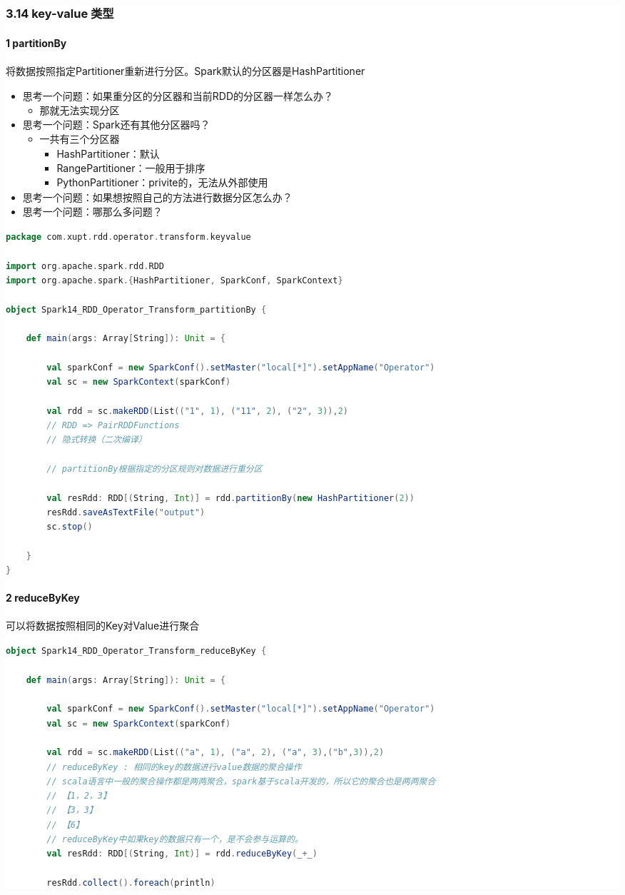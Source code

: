 ### 3.14 key-value 类型

#### 1 partitionBy

将数据按照指定Partitioner重新进行分区。Spark默认的分区器是HashPartitioner

- 思考一个问题：如果重分区的分区器和当前RDD的分区器一样怎么办？
  - 那就无法实现分区
- 思考一个问题：Spark还有其他分区器吗？
  - 一共有三个分区器
    - HashPartitioner：默认
    - RangePartitioner：一般用于排序
    - PythonPartitioner：privite的，无法从外部使用
- 思考一个问题：如果想按照自己的方法进行数据分区怎么办？
- 思考一个问题：哪那么多问题？

```scala
package com.xupt.rdd.operator.transform.keyvalue

import org.apache.spark.rdd.RDD
import org.apache.spark.{HashPartitioner, SparkConf, SparkContext}

object Spark14_RDD_Operator_Transform_partitionBy {

    def main(args: Array[String]): Unit = {

        val sparkConf = new SparkConf().setMaster("local[*]").setAppName("Operator")
        val sc = new SparkContext(sparkConf)

        val rdd = sc.makeRDD(List(("1", 1), ("11", 2), ("2", 3)),2)
        // RDD => PairRDDFunctions
        // 隐式转换（二次编译）

        // partitionBy根据指定的分区规则对数据进行重分区

        val resRdd: RDD[(String, Int)] = rdd.partitionBy(new HashPartitioner(2))
        resRdd.saveAsTextFile("output")
        sc.stop()

    }
}
```

#### 2 reduceByKey

 可以将数据按照相同的Key对Value进行聚合

```scala
object Spark14_RDD_Operator_Transform_reduceByKey {

    def main(args: Array[String]): Unit = {

        val sparkConf = new SparkConf().setMaster("local[*]").setAppName("Operator")
        val sc = new SparkContext(sparkConf)

        val rdd = sc.makeRDD(List(("a", 1), ("a", 2), ("a", 3),("b",3)),2)
        // reduceByKey : 相同的key的数据进行value数据的聚合操作
        // scala语言中一般的聚合操作都是两两聚合，spark基于scala开发的，所以它的聚合也是两两聚合
        // 【1，2，3】
        // 【3，3】
        // 【6】
        // reduceByKey中如果key的数据只有一个，是不会参与运算的。
        val resRdd: RDD[(String, Int)] = rdd.reduceByKey(_+_)

        resRdd.collect().foreach(println)

```